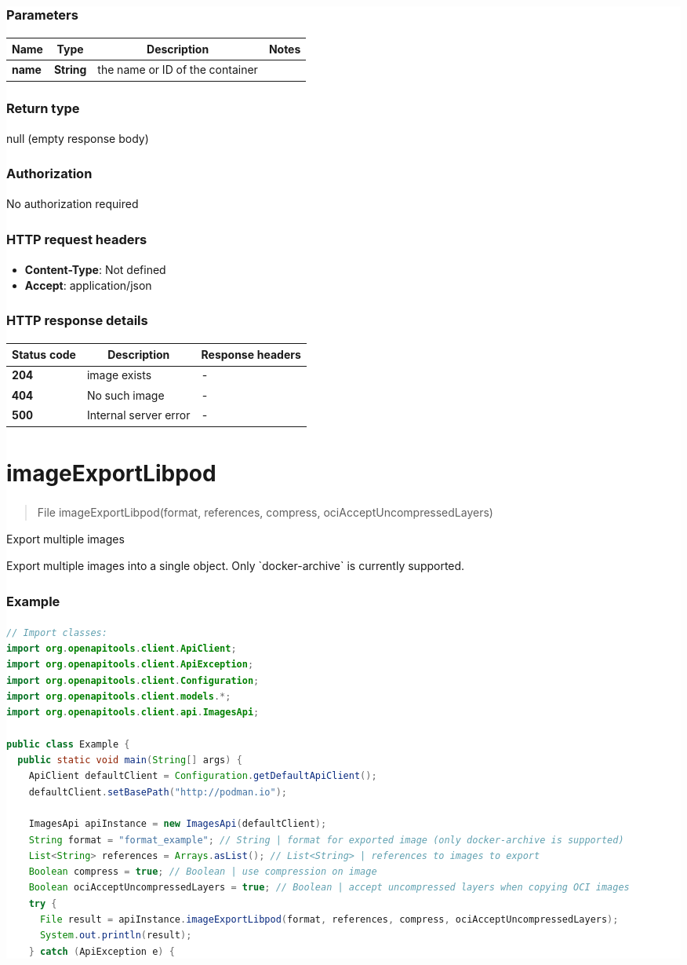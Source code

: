 ### Parameters

| Name | Type | Description  | Notes |
|------------- | ------------- | ------------- | -------------|
| **name** | **String**| the name or ID of the container | |

### Return type

null (empty response body)

### Authorization

No authorization required

### HTTP request headers

 - **Content-Type**: Not defined
 - **Accept**: application/json

### HTTP response details
| Status code | Description | Response headers |
|-------------|-------------|------------------|
| **204** | image exists |  -  |
| **404** | No such image |  -  |
| **500** | Internal server error |  -  |

<a id="imageExportLibpod"></a>
# **imageExportLibpod**
> File imageExportLibpod(format, references, compress, ociAcceptUncompressedLayers)

Export multiple images

Export multiple images into a single object. Only &#x60;docker-archive&#x60; is currently supported.

### Example
```java
// Import classes:
import org.openapitools.client.ApiClient;
import org.openapitools.client.ApiException;
import org.openapitools.client.Configuration;
import org.openapitools.client.models.*;
import org.openapitools.client.api.ImagesApi;

public class Example {
  public static void main(String[] args) {
    ApiClient defaultClient = Configuration.getDefaultApiClient();
    defaultClient.setBasePath("http://podman.io");

    ImagesApi apiInstance = new ImagesApi(defaultClient);
    String format = "format_example"; // String | format for exported image (only docker-archive is supported)
    List<String> references = Arrays.asList(); // List<String> | references to images to export
    Boolean compress = true; // Boolean | use compression on image
    Boolean ociAcceptUncompressedLayers = true; // Boolean | accept uncompressed layers when copying OCI images
    try {
      File result = apiInstance.imageExportLibpod(format, references, compress, ociAcceptUncompressedLayers);
      System.out.println(result);
    } catch (ApiException e) {
```